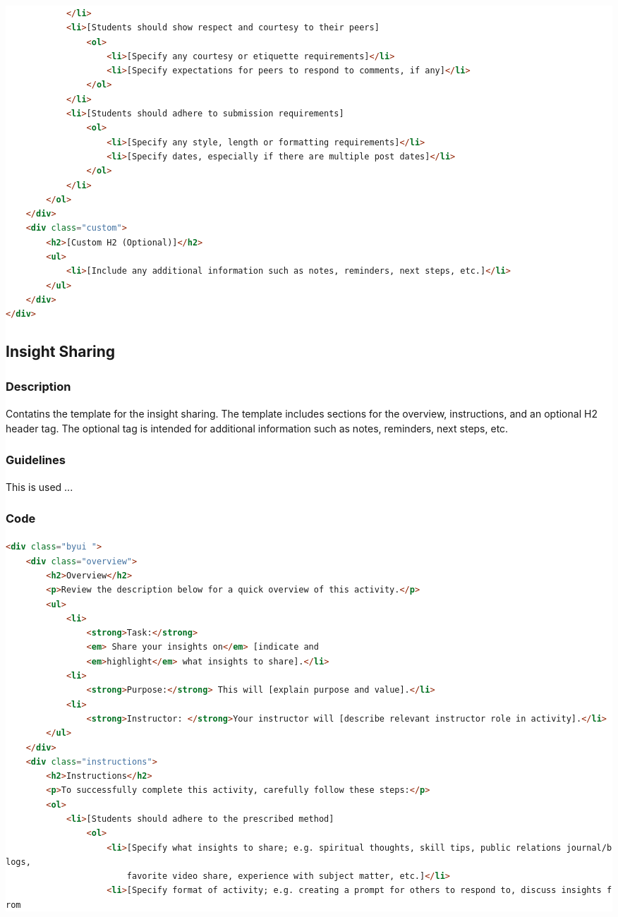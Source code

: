 ```HTML
            </li>
            <li>[Students should show respect and courtesy to their peers]
                <ol>
                    <li>[Specify any courtesy or etiquette requirements]</li>
                    <li>[Specify expectations for peers to respond to comments, if any]</li>
                </ol>
            </li>
            <li>[Students should adhere to submission requirements]
                <ol>
                    <li>[Specify any style, length or formatting requirements]</li>
                    <li>[Specify dates, especially if there are multiple post dates]</li>
                </ol>
            </li>
        </ol>
    </div>
    <div class="custom">
        <h2>[Custom H2 (Optional)]</h2>
        <ul>
            <li>[Include any additional information such as notes, reminders, next steps, etc.]</li>
        </ul>
    </div>
</div>
```
## Insight Sharing
### Description
Contatins the template for the insight sharing. The template includes sections for the overview, instructions, and an optional H2 header tag.  The optional tag is intended for additional information such as notes, reminders, next steps, etc. 
### Guidelines
This is used ...
### Code
```HTML
<div class="byui ">
    <div class="overview">
        <h2>Overview</h2>
        <p>Review the description below for a quick overview of this activity.</p>
        <ul>
            <li>
                <strong>Task:</strong>
                <em> Share your insights on</em> [indicate and
                <em>highlight</em> what insights to share].</li>
            <li>
                <strong>Purpose:</strong> This will [explain purpose and value].</li>
            <li>
                <strong>Instructor: </strong>Your instructor will [describe relevant instructor role in activity].</li>
        </ul>
    </div>
    <div class="instructions">
        <h2>Instructions</h2>
        <p>To successfully complete this activity, carefully follow these steps:</p>
        <ol>
            <li>[Students should adhere to the prescribed method]
                <ol>
                    <li>[Specify what insights to share; e.g. spiritual thoughts, skill tips, public relations journal/blogs,
                        favorite video share, experience with subject matter, etc.]</li>
                    <li>[Specify format of activity; e.g. creating a prompt for others to respond to, discuss insights from
```